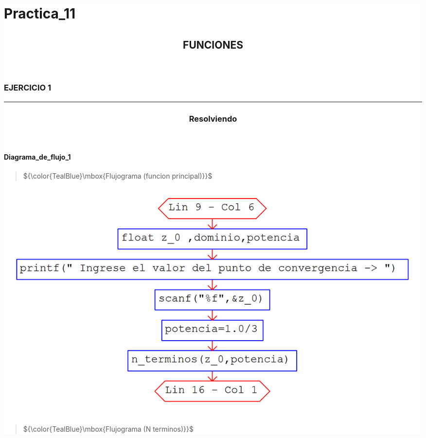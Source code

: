 # Practica_11

<h2 align="center"> FUNCIONES </h2> <br>

### EJERCICIO 1

---

<h3 align="center"> Resolviendo </h3> <br>


#### Diagrama_de_flujo_1
> ${\color{TealBlue}\mbox{Flujograma  (funcion principal)}}$
<p align="center">
  <img   src="P11_E1/P11_E1_main.jpg">
</p>

> ${\color{TealBlue}\mbox{Flujograma  (N terminos)}}$
<p align="center">